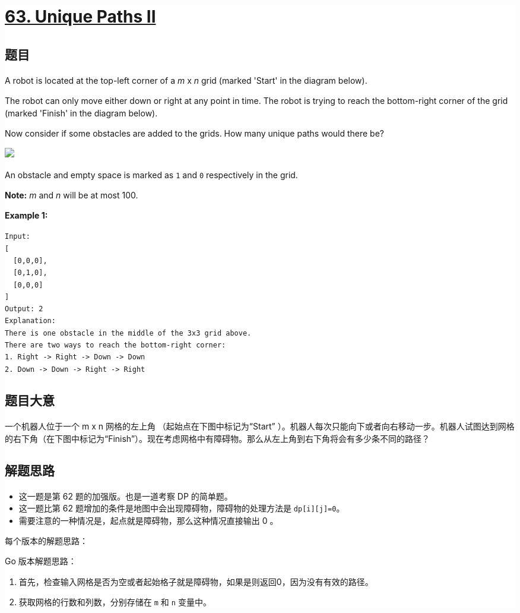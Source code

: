 # [63. Unique Paths II](https://leetcode.com/problems/unique-paths-ii/)


## 题目

A robot is located at the top-left corner of a *m* x *n* grid (marked 'Start' in the diagram below).

The robot can only move either down or right at any point in time. The robot is trying to reach the bottom-right corner of the grid (marked 'Finish' in the diagram below).

Now consider if some obstacles are added to the grids. How many unique paths would there be?

![](https://assets.leetcode.com/uploads/2018/10/22/robot_maze.png)

An obstacle and empty space is marked as `1` and `0` respectively in the grid.

**Note:** *m* and *n* will be at most 100.

**Example 1:**

    Input:
    [
      [0,0,0],
      [0,1,0],
      [0,0,0]
    ]
    Output: 2
    Explanation:
    There is one obstacle in the middle of the 3x3 grid above.
    There are two ways to reach the bottom-right corner:
    1. Right -> Right -> Down -> Down
    2. Down -> Down -> Right -> Right

## 题目大意

一个机器人位于一个 m x n 网格的左上角 （起始点在下图中标记为“Start” ）。机器人每次只能向下或者向右移动一步。机器人试图达到网格的右下角（在下图中标记为“Finish”）。现在考虑网格中有障碍物。那么从左上角到右下角将会有多少条不同的路径？


## 解题思路

- 这一题是第 62 题的加强版。也是一道考察 DP 的简单题。
- 这一题比第 62 题增加的条件是地图中会出现障碍物，障碍物的处理方法是 `dp[i][j]=0`。
- 需要注意的一种情况是，起点就是障碍物，那么这种情况直接输出 0 。

每个版本的解题思路：

Go 版本解题思路：

1. 首先，检查输入网格是否为空或者起始格子就是障碍物，如果是则返回0，因为没有有效的路径。

2. 获取网格的行数和列数，分别存储在 `m` 和 `n` 变量中。

